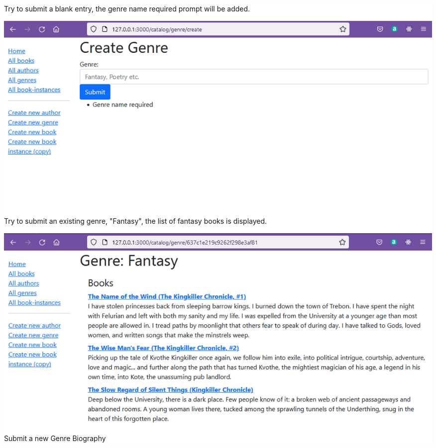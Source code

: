 Try to submit  a blank entry, the genre name required prompt will be added.

![Create Genre](genreCreatePrompt.png)

Try to submit an existing genre, "Fantasy", the list of fantasy books is displayed.

![Create Genre](genreFantasy.png)

Submit a new Genre Biography
